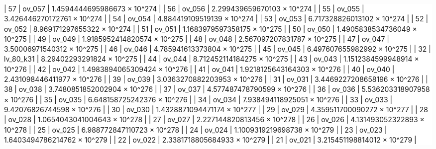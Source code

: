 | 57 | ov_057 | 1.4594444695986673 × 10^274 |
| 56 | ov_056 | 2.299439659670103 × 10^274 |
| 55 | ov_055 | 3.426446270172761 × 10^274 |
| 54 | ov_054 | 4.884419109519139 × 10^274 |
| 53 | ov_053 | 6.717328826013102 × 10^274 |
| 52 | ov_052 | 8.969171297655322 × 10^274 |
| 51 | ov_051 | 1.1683979597358175 × 10^275 |
| 50 | ov_050 | 1.4905838534736049 × 10^275 |
| 49 | ov_049 | 1.9185952414820574 × 10^275 |
| 48 | ov_048 | 2.567097207831787 × 10^275 |
| 47 | ov_047 | 3.50006971540312 × 10^275 |
| 46 | ov_046 | 4.785941613373804 × 10^275 |
| 45 | ov_045 | 6.497607655982992 × 10^275 |
| 32 | lv_80_k31 | 8.29402293291824 × 10^275 |
| 44 | ov_044 | 8.712452114184275 × 10^275 |
| 43 | ov_043 | 1.1512384599948914 × 10^276 |
| 42 | ov_042 | 1.4983894065309424 × 10^276 |
| 41 | ov_041 | 1.9218125643164303 × 10^276 |
| 40 | ov_040 | 2.431098446411977 × 10^276 |
| 39 | ov_039 | 3.0363270882203953 × 10^276 |
| 31 | ov_031 | 3.4469227208658196 × 10^276 |
| 38 | ov_038 | 3.7480851852002904 × 10^276 |
| 37 | ov_037 | 4.577487478790599 × 10^276 |
| 36 | ov_036 | 5.536203318907958 × 10^276 |
| 35 | ov_035 | 6.648158725242376 × 10^276 |
| 34 | ov_034 | 7.938494118925051 × 10^276 |
| 33 | ov_033 | 9.42076826744598 × 10^276 |
| 30 | ov_030 | 1.4328871094471174 × 10^277 |
| 29 | ov_029 | 4.359511700090272 × 10^277 |
| 28 | ov_028 | 1.0654043041004643 × 10^278 |
| 27 | ov_027 | 2.227144820813456 × 10^278 |
| 26 | ov_026 | 4.131493052322893 × 10^278 |
| 25 | ov_025 | 6.988772847110723 × 10^278 |
| 24 | ov_024 | 1.1009319219698738 × 10^279 |
| 23 | ov_023 | 1.6403494786214762 × 10^279 |
| 22 | ov_022 | 2.3381718805684933 × 10^279 |
| 21 | ov_021 | 3.215451198814012 × 10^279 |